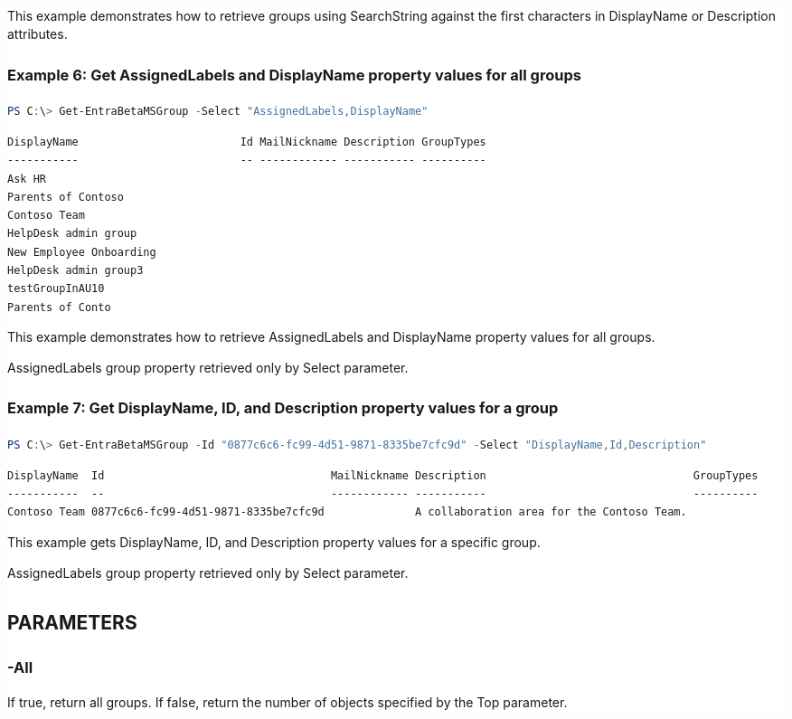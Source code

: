 This example demonstrates how to retrieve groups using  SearchString against the first characters in DisplayName or Description attributes.


### Example 6: Get AssignedLabels and DisplayName property values for all groups


```powershell
PS C:\> Get-EntraBetaMSGroup -Select "AssignedLabels,DisplayName"
```
```output
DisplayName                         Id MailNickname Description GroupTypes
-----------                         -- ------------ ----------- ----------
Ask HR
Parents of Contoso
Contoso Team
HelpDesk admin group
New Employee Onboarding
HelpDesk admin group3
testGroupInAU10
Parents of Conto
```

This example demonstrates how to retrieve AssignedLabels and DisplayName property values for all groups.  


AssignedLabels group property retrieved only by Select parameter.

### Example 7: Get DisplayName, ID, and Description property values for a group


```powershell
PS C:\> Get-EntraBetaMSGroup -Id "0877c6c6-fc99-4d51-9871-8335be7cfc9d" -Select "DisplayName,Id,Description"
```
```output
DisplayName  Id                                   MailNickname Description                                GroupTypes
-----------  --                                   ------------ -----------                                ----------
Contoso Team 0877c6c6-fc99-4d51-9871-8335be7cfc9d              A collaboration area for the Contoso Team.
```

This example gets DisplayName, ID, and Description property values for a specific group.

AssignedLabels group property retrieved only by Select parameter.

## PARAMETERS

### -All
If true, return all groups.
If false, return the number of objects specified by the Top parameter.
